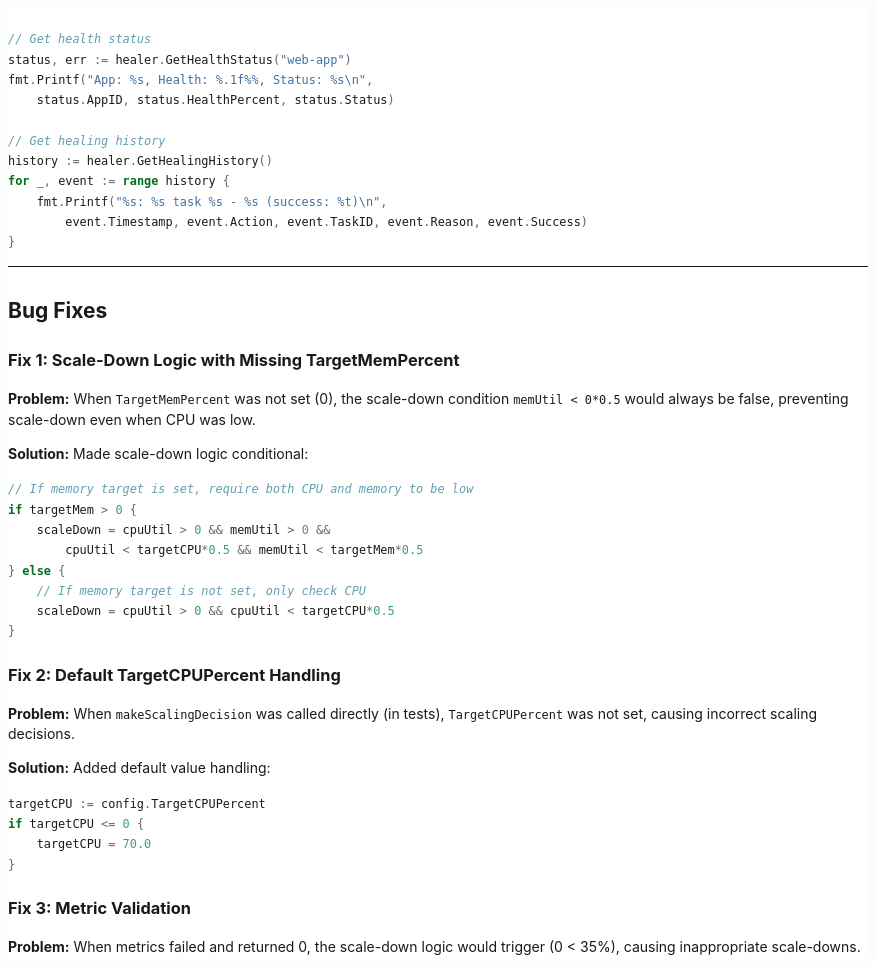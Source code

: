 ```go

// Get health status
status, err := healer.GetHealthStatus("web-app")
fmt.Printf("App: %s, Health: %.1f%%, Status: %s\n",
    status.AppID, status.HealthPercent, status.Status)

// Get healing history
history := healer.GetHealingHistory()
for _, event := range history {
    fmt.Printf("%s: %s task %s - %s (success: %t)\n",
        event.Timestamp, event.Action, event.TaskID, event.Reason, event.Success)
}
```

---

## Bug Fixes

### Fix 1: Scale-Down Logic with Missing TargetMemPercent

**Problem:** When `TargetMemPercent` was not set (0), the scale-down condition `memUtil < 0*0.5` would always be false, preventing scale-down even when CPU was low.

**Solution:** Made scale-down logic conditional:
```go
// If memory target is set, require both CPU and memory to be low
if targetMem > 0 {
    scaleDown = cpuUtil > 0 && memUtil > 0 &&
        cpuUtil < targetCPU*0.5 && memUtil < targetMem*0.5
} else {
    // If memory target is not set, only check CPU
    scaleDown = cpuUtil > 0 && cpuUtil < targetCPU*0.5
}
```

### Fix 2: Default TargetCPUPercent Handling

**Problem:** When `makeScalingDecision` was called directly (in tests), `TargetCPUPercent` was not set, causing incorrect scaling decisions.

**Solution:** Added default value handling:
```go
targetCPU := config.TargetCPUPercent
if targetCPU <= 0 {
    targetCPU = 70.0
}
```

### Fix 3: Metric Validation

**Problem:** When metrics failed and returned 0, the scale-down logic would trigger (0 < 35%), causing inappropriate scale-downs.
